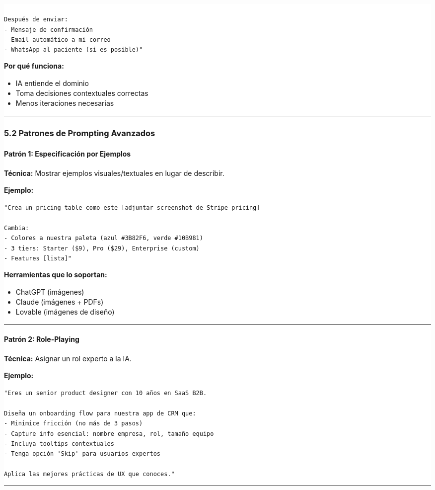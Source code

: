 ```

Después de enviar:
- Mensaje de confirmación
- Email automático a mi correo
- WhatsApp al paciente (si es posible)"
```

**Por qué funciona:**
- IA entiende el dominio
- Toma decisiones contextuales correctas
- Menos iteraciones necesarias

---

### 5.2 Patrones de Prompting Avanzados

#### Patrón 1: Especificación por Ejemplos

**Técnica:** Mostrar ejemplos visuales/textuales en lugar de describir.

**Ejemplo:**
```
"Crea un pricing table como este [adjuntar screenshot de Stripe pricing]

Cambia:
- Colores a nuestra paleta (azul #3B82F6, verde #10B981)
- 3 tiers: Starter ($9), Pro ($29), Enterprise (custom)
- Features [lista]"
```

**Herramientas que lo soportan:**
- ChatGPT (imágenes)
- Claude (imágenes + PDFs)
- Lovable (imágenes de diseño)

---

#### Patrón 2: Role-Playing

**Técnica:** Asignar un rol experto a la IA.

**Ejemplo:**
```
"Eres un senior product designer con 10 años en SaaS B2B.

Diseña un onboarding flow para nuestra app de CRM que:
- Minimice fricción (no más de 3 pasos)
- Capture info esencial: nombre empresa, rol, tamaño equipo
- Incluya tooltips contextuales
- Tenga opción 'Skip' para usuarios expertos

Aplica las mejores prácticas de UX que conoces."
```

---
